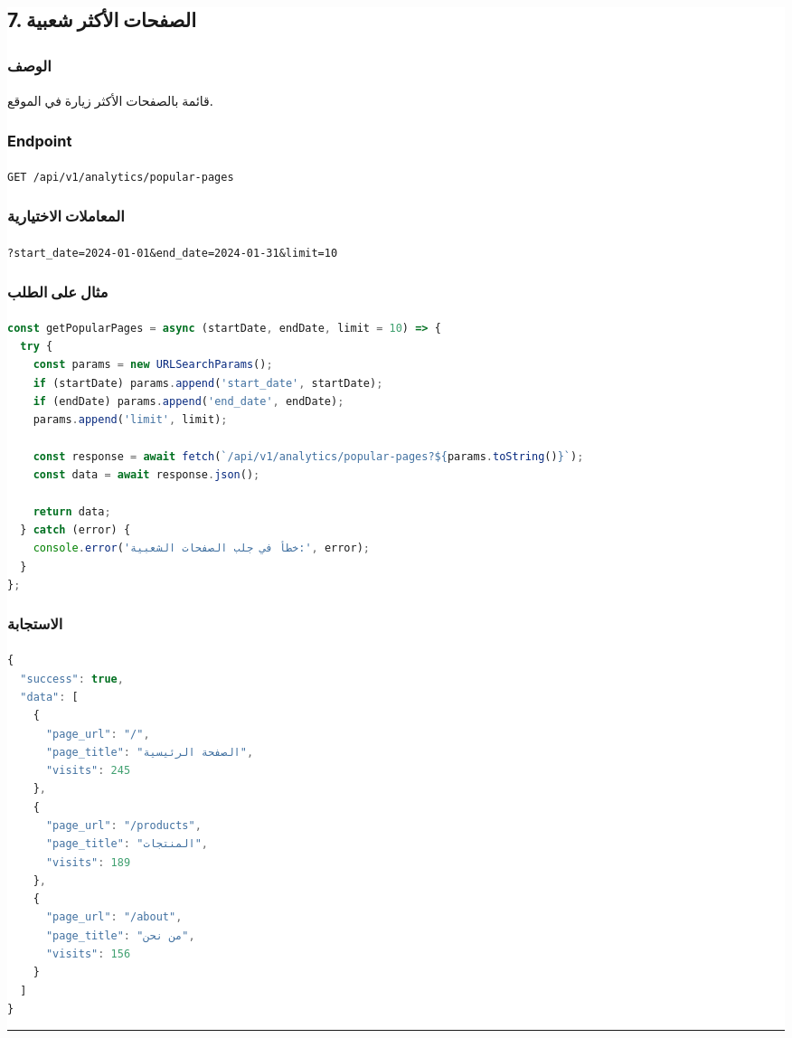 
## 7. الصفحات الأكثر شعبية

### الوصف
قائمة بالصفحات الأكثر زيارة في الموقع.

### Endpoint
```
GET /api/v1/analytics/popular-pages
```

### المعاملات الاختيارية
```
?start_date=2024-01-01&end_date=2024-01-31&limit=10
```

### مثال على الطلب
```javascript
const getPopularPages = async (startDate, endDate, limit = 10) => {
  try {
    const params = new URLSearchParams();
    if (startDate) params.append('start_date', startDate);
    if (endDate) params.append('end_date', endDate);
    params.append('limit', limit);
    
    const response = await fetch(`/api/v1/analytics/popular-pages?${params.toString()}`);
    const data = await response.json();
    
    return data;
  } catch (error) {
    console.error('خطأ في جلب الصفحات الشعبية:', error);
  }
};
```

### الاستجابة
```javascript
{
  "success": true,
  "data": [
    {
      "page_url": "/",
      "page_title": "الصفحة الرئيسية",
      "visits": 245
    },
    {
      "page_url": "/products",
      "page_title": "المنتجات",
      "visits": 189
    },
    {
      "page_url": "/about",
      "page_title": "من نحن",
      "visits": 156
    }
  ]
}
```

---